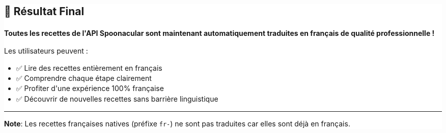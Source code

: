## 🎉 Résultat Final

**Toutes les recettes de l'API Spoonacular sont maintenant automatiquement traduites en français de qualité professionnelle !**

Les utilisateurs peuvent :
- ✅ Lire des recettes entièrement en français
- ✅ Comprendre chaque étape clairement
- ✅ Profiter d'une expérience 100% française
- ✅ Découvrir de nouvelles recettes sans barrière linguistique

---

**Note**: Les recettes françaises natives (préfixe `fr-`) ne sont pas traduites car elles sont déjà en français.
